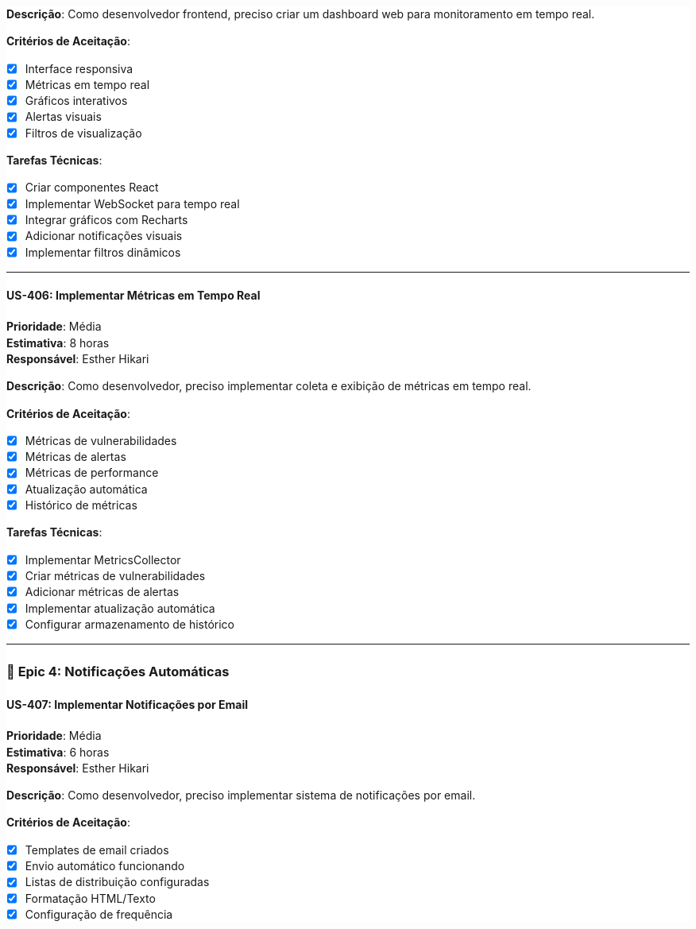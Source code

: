 **Descrição**: Como desenvolvedor frontend, preciso criar um dashboard web para monitoramento em tempo real.

**Critérios de Aceitação**:
- [x] Interface responsiva
- [x] Métricas em tempo real
- [x] Gráficos interativos
- [x] Alertas visuais
- [x] Filtros de visualização

**Tarefas Técnicas**:
- [x] Criar componentes React
- [x] Implementar WebSocket para tempo real
- [x] Integrar gráficos com Recharts
- [x] Adicionar notificações visuais
- [x] Implementar filtros dinâmicos

---

#### US-406: Implementar Métricas em Tempo Real
**Prioridade**: Média  
**Estimativa**: 8 horas  
**Responsável**: Esther Hikari  

**Descrição**: Como desenvolvedor, preciso implementar coleta e exibição de métricas em tempo real.

**Critérios de Aceitação**:
- [x] Métricas de vulnerabilidades
- [x] Métricas de alertas
- [x] Métricas de performance
- [x] Atualização automática
- [x] Histórico de métricas

**Tarefas Técnicas**:
- [x] Implementar MetricsCollector
- [x] Criar métricas de vulnerabilidades
- [x] Adicionar métricas de alertas
- [x] Implementar atualização automática
- [x] Configurar armazenamento de histórico

---

### 📧 **Epic 4: Notificações Automáticas**

#### US-407: Implementar Notificações por Email
**Prioridade**: Média  
**Estimativa**: 6 horas  
**Responsável**: Esther Hikari  

**Descrição**: Como desenvolvedor, preciso implementar sistema de notificações por email.

**Critérios de Aceitação**:
- [x] Templates de email criados
- [x] Envio automático funcionando
- [x] Listas de distribuição configuradas
- [x] Formatação HTML/Texto
- [x] Configuração de frequência
